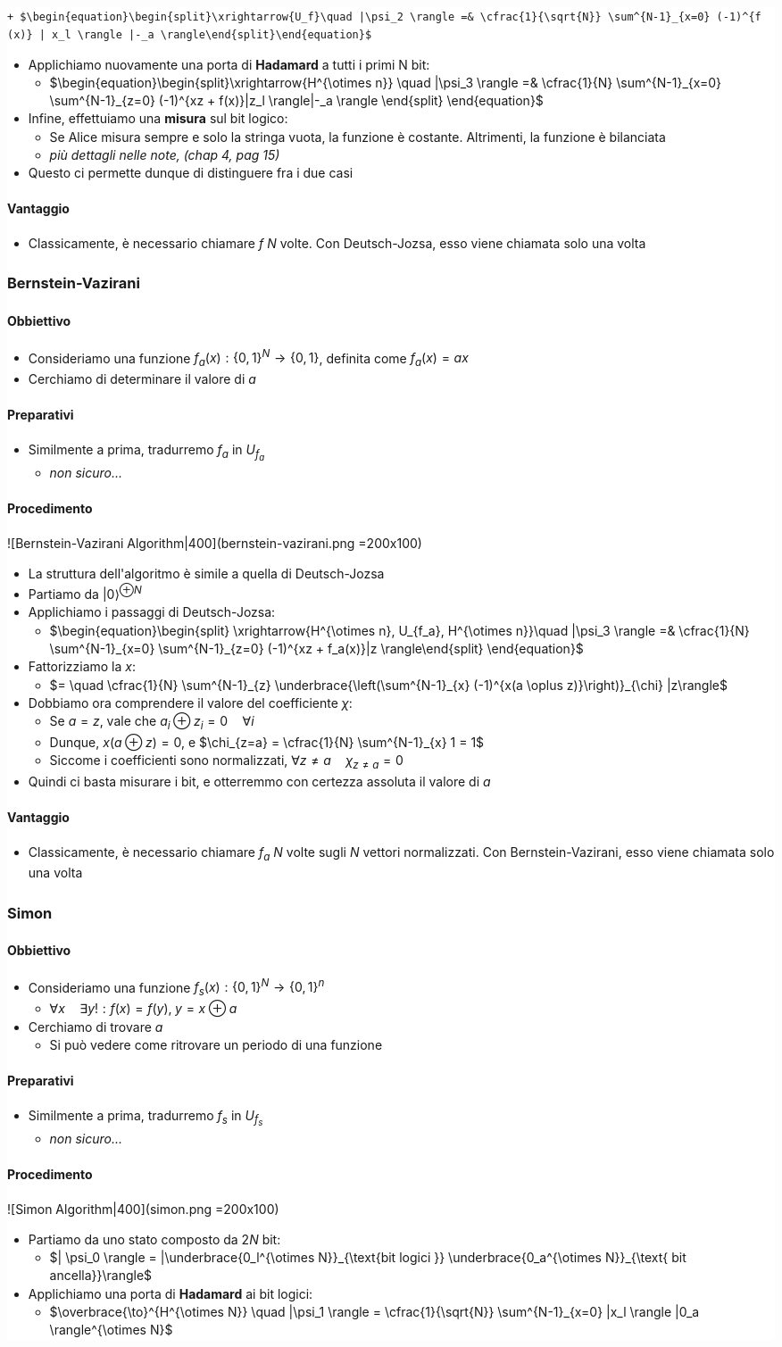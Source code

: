 	+ $\begin{equation}\begin{split}\xrightarrow{U_f}\quad |\psi_2 \rangle =& \cfrac{1}{\sqrt{N}} \sum^{N-1}_{x=0} (-1)^{f(x)} | x_l \rangle |-_a \rangle\end{split}\end{equation}$
+ Applichiamo nuovamente una porta di **Hadamard** a tutti i primi N bit:
	+ $\begin{equation}\begin{split}\xrightarrow{H^{\otimes n}} \quad |\psi_3 \rangle =& \cfrac{1}{N} \sum^{N-1}_{x=0} \sum^{N-1}_{z=0} (-1)^{xz + f(x)}|z_l \rangle|-_a \rangle \end{split} \end{equation}$
+ Infine, effettuiamo una **misura** sul bit logico:
	+ Se Alice misura sempre e solo la stringa vuota, la funzione è costante. Altrimenti, la funzione è bilanciata
	+ *più dettagli nelle note, (chap 4, pag 15)*
+ Questo ci permette dunque di distinguere fra i due casi
#### Vantaggio
+ Classicamente, è necessario chiamare $f$ $N$ volte. Con Deutsch-Jozsa, esso viene chiamata solo una volta

### Bernstein-Vazirani
#### Obbiettivo
+ Consideriamo una funzione $f_a(x) : \{0, 1\}^{N} \to \{0, 1\}$, definita come $f_a(x) = ax$
+ Cerchiamo di determinare il valore di $a$
#### Preparativi
+ Similmente a prima, tradurremo $f_a$ in $U_{f_a}$
	+ *non sicuro...*
#### Procedimento
![Bernstein-Vazirani Algorithm|400](bernstein-vazirani.png =200x100)
+ La struttura dell'algoritmo è simile a quella di Deutsch-Jozsa
+ Partiamo da $| 0 \rangle^{\oplus N}$
+ Applichiamo i passaggi di Deutsch-Jozsa:
	+ $\begin{equation}\begin{split} \xrightarrow{H^{\otimes n}, U_{f_a}, H^{\otimes n}}\quad |\psi_3 \rangle =& \cfrac{1}{N} \sum^{N-1}_{x=0} \sum^{N-1}_{z=0} (-1)^{xz + f_a(x)}|z \rangle\end{split} \end{equation}$
+ Fattorizziamo la $x$:
	+ $= \quad \cfrac{1}{N} \sum^{N-1}_{z} \underbrace{\left(\sum^{N-1}_{x} (-1)^{x(a \oplus z)}\right)}_{\chi} |z\rangle$
+ Dobbiamo ora comprendere il valore del coefficiente $\chi$:
	+ Se $a=z$, vale che $a_i \oplus z_i = 0 \quad\forall i$ 
	+ Dunque, $x (a \oplus z ) = 0$, e $\chi_{z=a} = \cfrac{1}{N} \sum^{N-1}_{x} 1 = 1$
	+ Siccome i coefficienti sono normalizzati, $\forall z \neq a \quad \chi_{z\neq a} = 0$
+ Quindi ci basta misurare i bit, e otterremmo con certezza assoluta il valore di $a$
#### Vantaggio
+ Classicamente, è necessario chiamare $f_a$ $N$ volte sugli $N$ vettori normalizzati. Con Bernstein-Vazirani, esso viene chiamata solo una volta
### Simon
#### Obbiettivo
+ Consideriamo una funzione $f_s(x) : \{0, 1\}^{N} \to \{0, 1\}^n$
	+ $\forall x \quad \exists y! : f(x) = f(y), \; y = x \oplus a$
+ Cerchiamo di trovare $a$
	+ Si può vedere come ritrovare un periodo di una funzione
#### Preparativi
+ Similmente a prima, tradurremo $f_s$ in $U_{f_s}$
	+ *non sicuro...*
#### Procedimento
![Simon Algorithm|400](simon.png =200x100)
+ Partiamo da uno stato composto da $2N$ bit:
	+ $| \psi_0 \rangle = |\underbrace{0_l^{\otimes N}}_{\text{bit logici }} \underbrace{0_a^{\otimes N}}_{\text{ bit ancella}}\rangle$
+ Applichiamo una porta di **Hadamard** ai bit logici:
	+ $\overbrace{\to}^{H^{\otimes N}} \quad |\psi_1 \rangle = \cfrac{1}{\sqrt{N}} \sum^{N-1}_{x=0} |x_l \rangle |0_a \rangle^{\otimes N}$